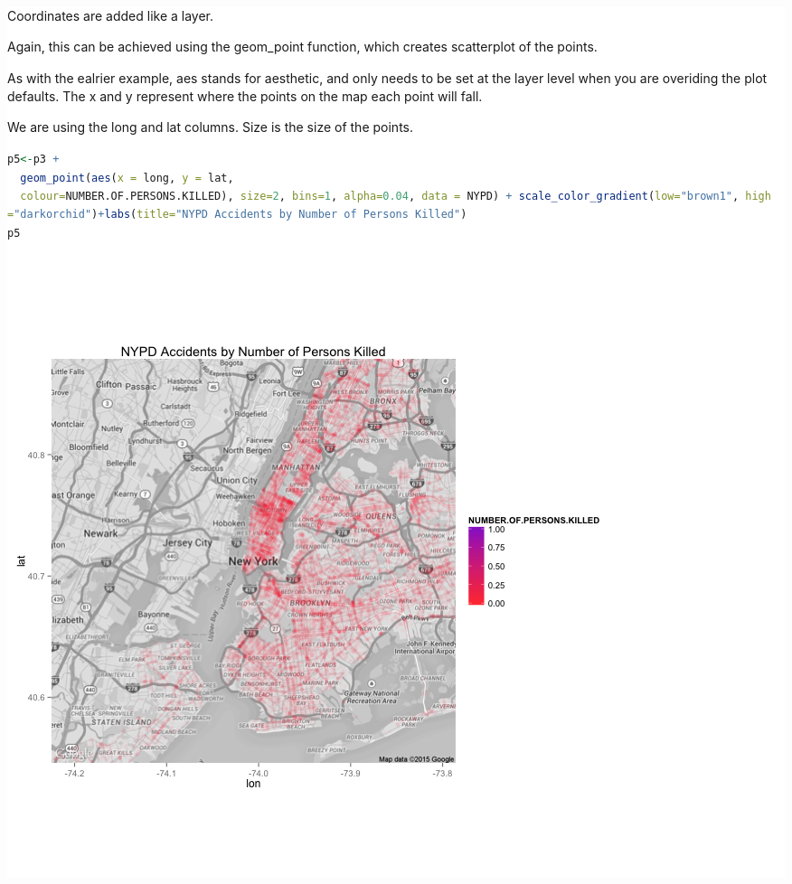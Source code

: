 Coordinates are added like a layer.

Again, this can be achieved using the geom_point function, which creates scatterplot of the points. 

As with the ealrier example, aes stands for aesthetic, and only needs to be set at the layer level when you are overiding the plot defaults. The x and y represent where the points on the map each point will fall. 

We are using the long and lat columns. Size is the size of the points. 


```r
p5<-p3 +
  geom_point(aes(x = long, y = lat,
  colour=NUMBER.OF.PERSONS.KILLED), size=2, bins=1, alpha=0.04, data = NYPD) + scale_color_gradient(low="brown1", high="darkorchid")+labs(title="NYPD Accidents by Number of Persons Killed")
p5
```

![plot of chunk unnamed-chunk-21](figure/unnamed-chunk-21-1.png) 
